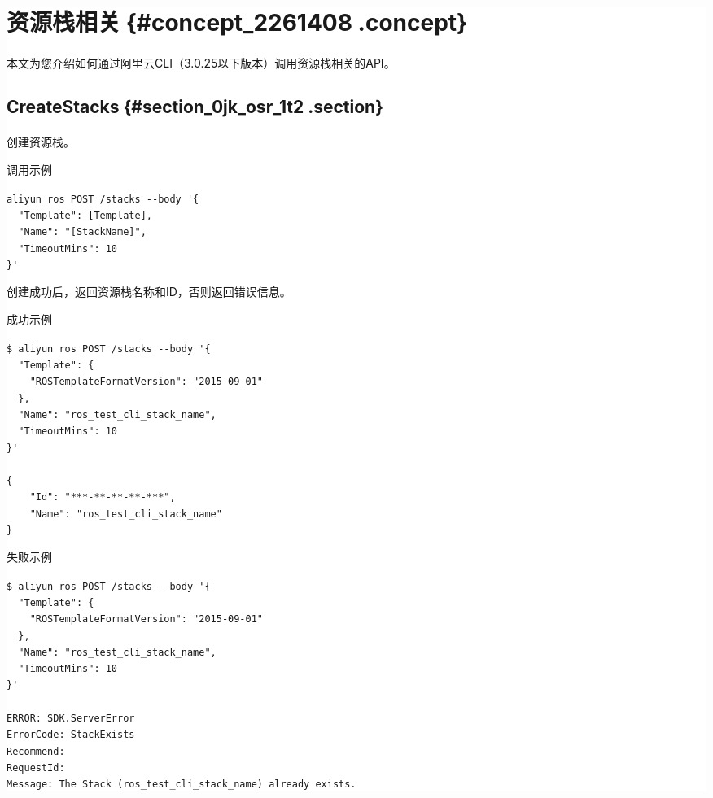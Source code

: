 # 资源栈相关 {#concept_2261408 .concept}

本文为您介绍如何通过阿里云CLI（3.0.25以下版本）调用资源栈相关的API。

## CreateStacks {#section_0jk_osr_1t2 .section}

创建资源栈。

调用示例

``` {#codeblock_nw4_gnq_m66 .language-bash}
aliyun ros POST /stacks --body '{
  "Template": [Template],
  "Name": "[StackName]",
  "TimeoutMins": 10
}'
```

创建成功后，返回资源栈名称和ID，否则返回错误信息。

成功示例

``` {#codeblock_044_mda_mgy .language-bash}
$ aliyun ros POST /stacks --body '{
  "Template": {
    "ROSTemplateFormatVersion": "2015-09-01"
  },
  "Name": "ros_test_cli_stack_name",
  "TimeoutMins": 10
}'

{
    "Id": "***-**-**-**-***",
    "Name": "ros_test_cli_stack_name"
}
```

失败示例

``` {#codeblock_09b_zml_sd4 .language-bash}
$ aliyun ros POST /stacks --body '{
  "Template": {
    "ROSTemplateFormatVersion": "2015-09-01"
  },
  "Name": "ros_test_cli_stack_name",
  "TimeoutMins": 10
}'

ERROR: SDK.ServerError
ErrorCode: StackExists
Recommend:
RequestId:
Message: The Stack (ros_test_cli_stack_name) already exists.
```
